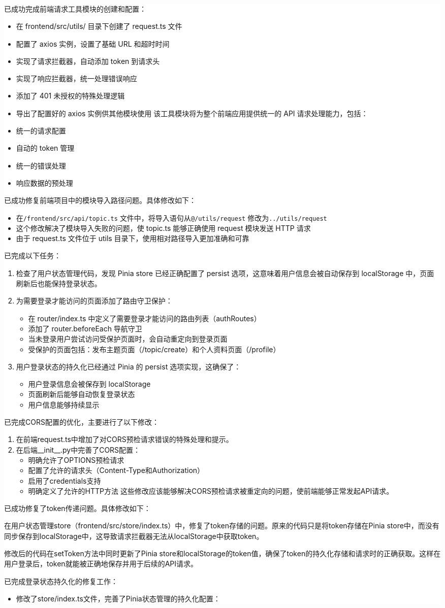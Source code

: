 已成功完成前端请求工具模块的创建和配置：

- 在 frontend/src/utils/ 目录下创建了 request.ts 文件
- 配置了 axios 实例，设置了基础 URL 和超时时间
- 实现了请求拦截器，自动添加 token 到请求头
- 实现了响应拦截器，统一处理错误响应
- 添加了 401 未授权的特殊处理逻辑
- 导出了配置好的 axios 实例供其他模块使用
该工具模块将为整个前端应用提供统一的 API 请求处理能力，包括：

- 统一的请求配置
- 自动的 token 管理
- 统一的错误处理
- 响应数据的预处理

已成功修复前端项目中的模块导入路径问题。具体修改如下：

- 在`/frontend/src/api/topic.ts` 文件中，将导入语句从`@/utils/request` 修改为`../utils/request`
- 这个修改解决了模块导入失败的问题，使 topic.ts 能够正确使用 request 模块发送 HTTP 请求
- 由于 request.ts 文件位于 utils 目录下，使用相对路径导入更加准确和可靠

已完成以下任务：

1. 检查了用户状态管理代码，发现 Pinia store 已经正确配置了 persist 选项，这意味着用户信息会被自动保存到 localStorage 中，页面刷新后也能保持登录状态。
2. 为需要登录才能访问的页面添加了路由守卫保护：
   
   - 在 router/index.ts 中定义了需要登录才能访问的路由列表（authRoutes）
   - 添加了 router.beforeEach 导航守卫
   - 当未登录用户尝试访问受保护页面时，会自动重定向到登录页面
   - 受保护的页面包括：发布主题页面（/topic/create）和个人资料页面（/profile）
3. 用户登录状态的持久化已经通过 Pinia 的 persist 选项实现，这确保了：
   
   - 用户登录信息会被保存到 localStorage
   - 页面刷新后能够自动恢复登录状态
   - 用户信息能够持续显示

已完成CORS配置的优化，主要进行了以下修改：

1. 在前端request.ts中增加了对CORS预检请求错误的特殊处理和提示。
2. 在后端__init__.py中完善了CORS配置：
   - 明确允许了OPTIONS预检请求
   - 配置了允许的请求头（Content-Type和Authorization）
   - 启用了credentials支持
   - 明确定义了允许的HTTP方法
这些修改应该能够解决CORS预检请求被重定向的问题，使前端能够正常发起API请求。

已成功修复了token传递问题。具体修改如下：

在用户状态管理store（frontend/src/store/index.ts）中，修复了token存储的问题。原来的代码只是将token存储在Pinia store中，而没有同步保存到localStorage中，这导致请求拦截器无法从localStorage中获取token。

修改后的代码在setToken方法中同时更新了Pinia store和localStorage的token值，确保了token的持久化存储和请求时的正确获取。这样在用户登录后，token就能被正确地保存并用于后续的API请求。

已完成登录状态持久化的修复工作：

- 修改了store/index.ts文件，完善了Pinia状态管理的持久化配置：
  